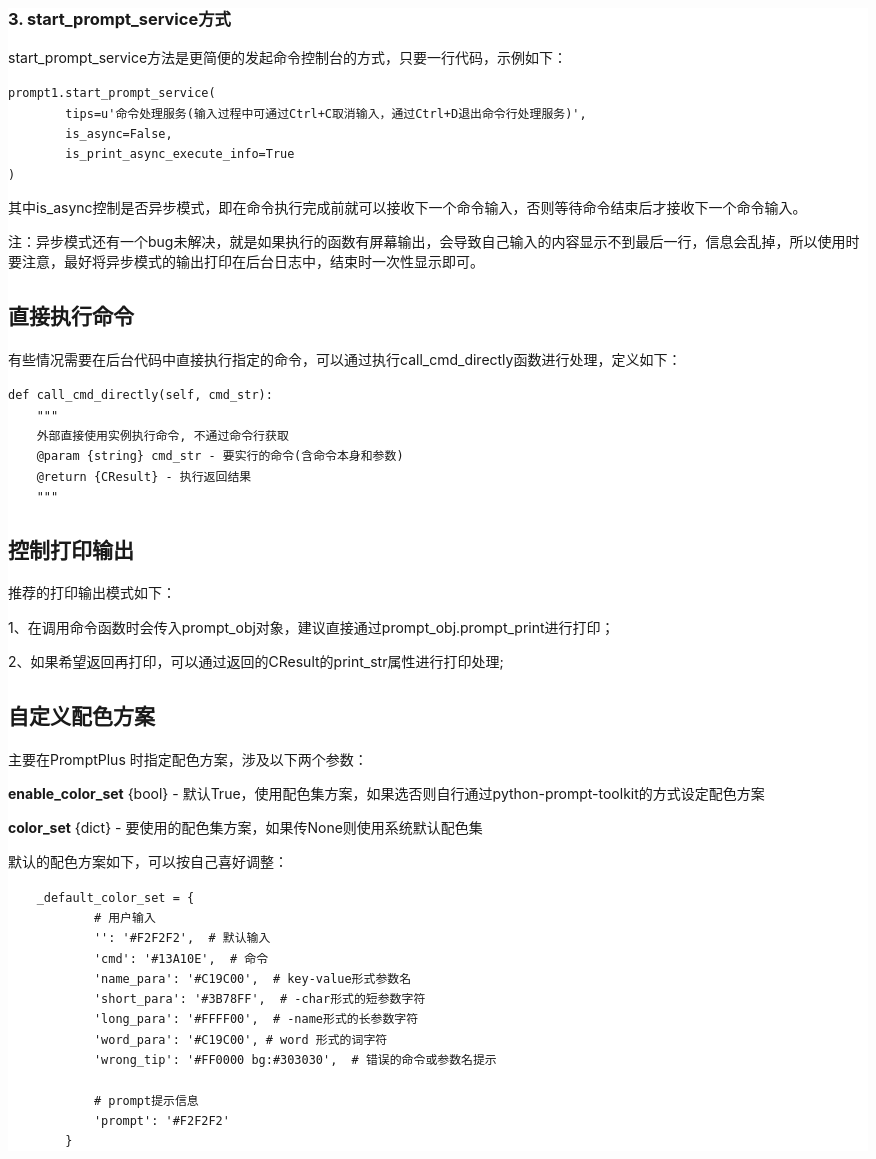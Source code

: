 ### 3. start_prompt_service方式

start_prompt_service方法是更简便的发起命令控制台的方式，只要一行代码，示例如下：

```
prompt1.start_prompt_service(
        tips=u'命令处理服务(输入过程中可通过Ctrl+C取消输入，通过Ctrl+D退出命令行处理服务)',
        is_async=False,
        is_print_async_execute_info=True
)
```

其中is_async控制是否异步模式，即在命令执行完成前就可以接收下一个命令输入，否则等待命令结束后才接收下一个命令输入。

注：异步模式还有一个bug未解决，就是如果执行的函数有屏幕输出，会导致自己输入的内容显示不到最后一行，信息会乱掉，所以使用时要注意，最好将异步模式的输出打印在后台日志中，结束时一次性显示即可。

## 直接执行命令

有些情况需要在后台代码中直接执行指定的命令，可以通过执行call_cmd_directly函数进行处理，定义如下：

```
def call_cmd_directly(self, cmd_str):
    """
    外部直接使用实例执行命令, 不通过命令行获取
    @param {string} cmd_str - 要实行的命令(含命令本身和参数)
    @return {CResult} - 执行返回结果
    """
```



## 控制打印输出

推荐的打印输出模式如下：

1、在调用命令函数时会传入prompt_obj对象，建议直接通过prompt_obj.prompt_print进行打印；

2、如果希望返回再打印，可以通过返回的CResult的print_str属性进行打印处理;



## 自定义配色方案

主要在PromptPlus 时指定配色方案，涉及以下两个参数：

**enable_color_set** {bool} - 默认True，使用配色集方案，如果选否则自行通过python-prompt-toolkit的方式设定配色方案

**color_set** {dict} - 要使用的配色集方案，如果传None则使用系统默认配色集

默认的配色方案如下，可以按自己喜好调整：

```
	_default_color_set = {
            # 用户输入
            '': '#F2F2F2',  # 默认输入
            'cmd': '#13A10E',  # 命令
            'name_para': '#C19C00',  # key-value形式参数名
            'short_para': '#3B78FF',  # -char形式的短参数字符
            'long_para': '#FFFF00',  # -name形式的长参数字符
            'word_para': '#C19C00', # word 形式的词字符
            'wrong_tip': '#FF0000 bg:#303030',  # 错误的命令或参数名提示

            # prompt提示信息
            'prompt': '#F2F2F2'
        }
```


